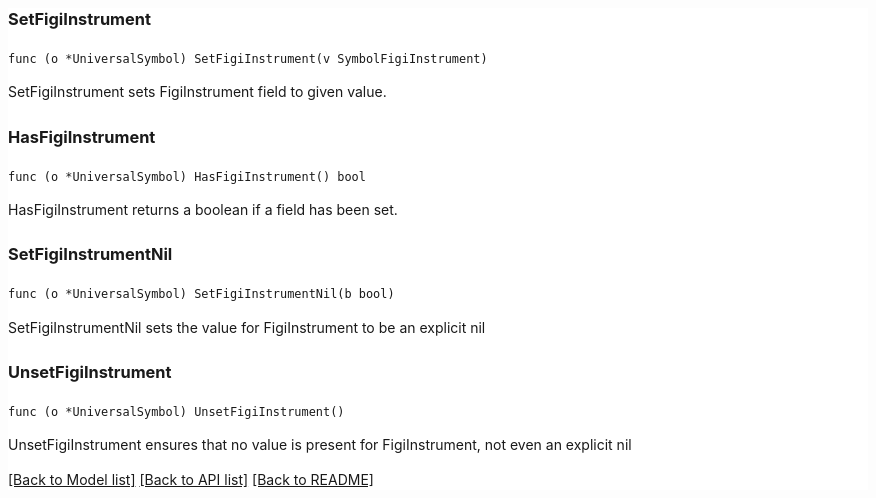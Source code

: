 ### SetFigiInstrument

`func (o *UniversalSymbol) SetFigiInstrument(v SymbolFigiInstrument)`

SetFigiInstrument sets FigiInstrument field to given value.

### HasFigiInstrument

`func (o *UniversalSymbol) HasFigiInstrument() bool`

HasFigiInstrument returns a boolean if a field has been set.

### SetFigiInstrumentNil

`func (o *UniversalSymbol) SetFigiInstrumentNil(b bool)`

 SetFigiInstrumentNil sets the value for FigiInstrument to be an explicit nil

### UnsetFigiInstrument
`func (o *UniversalSymbol) UnsetFigiInstrument()`

UnsetFigiInstrument ensures that no value is present for FigiInstrument, not even an explicit nil

[[Back to Model list]](../README.md#documentation-for-models) [[Back to API list]](../README.md#documentation-for-api-endpoints) [[Back to README]](../README.md)


